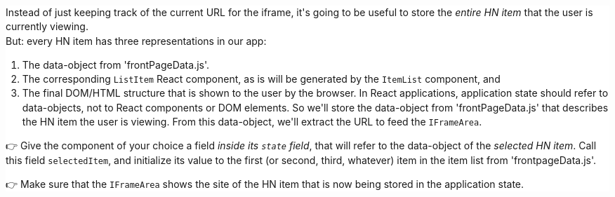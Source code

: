 Instead of just keeping track of the current URL for the iframe, it's going to be useful to store the _entire HN item_ that the user is currently viewing.  
But: every HN item has three representations in our app:
1. The data-object from 'frontPageData.js'.
2. The corresponding `ListItem` React component, as is will be generated by the `ItemList` component, and
3. The final DOM/HTML structure that is shown to the user by the browser.
In React applications, application state should refer to data-objects, not to React components or DOM elements. So we'll store the data-object from 'frontPageData.js' that describes the HN item the user is viewing. From this data-object, we'll extract the URL to feed the `IFrameArea`.

:point_right: Give the component of your choice a field _inside its `state` field_, that will refer to the data-object of the _selected HN item_. Call this field `selectedItem`, and initialize its value to the first (or second, third, whatever) item in the item list from 'frontpageData.js'.

:point_right: Make sure that the `IFrameArea` shows the site of the HN item that is now being stored in the application state.
